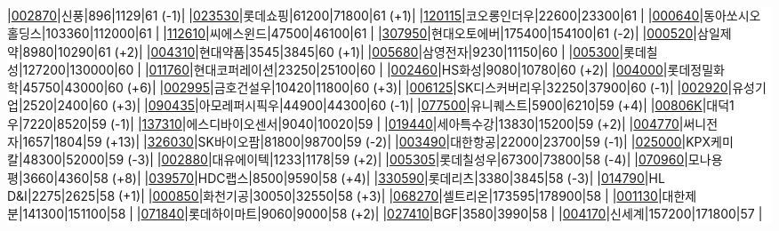 |[002870](https://finance.daum.net/quotes/A002870)|신풍|896|1129|61 (-1)|
|[023530](https://finance.daum.net/quotes/A023530)|롯데쇼핑|61200|71800|61 (+1)|
|[120115](https://finance.daum.net/quotes/A120115)|코오롱인더우|22600|23300|61 |
|[000640](https://finance.daum.net/quotes/A000640)|동아쏘시오홀딩스|103360|112000|61 |
|[112610](https://finance.daum.net/quotes/A112610)|씨에스윈드|47500|46100|61 |
|[307950](https://finance.daum.net/quotes/A307950)|현대오토에버|175400|154100|61 (-2)|
|[000520](https://finance.daum.net/quotes/A000520)|삼일제약|8980|10290|61 (+2)|
|[004310](https://finance.daum.net/quotes/A004310)|현대약품|3545|3845|60 (+1)|
|[005680](https://finance.daum.net/quotes/A005680)|삼영전자|9230|11150|60 |
|[005300](https://finance.daum.net/quotes/A005300)|롯데칠성|127200|130000|60 |
|[011760](https://finance.daum.net/quotes/A011760)|현대코퍼레이션|23250|25100|60 |
|[002460](https://finance.daum.net/quotes/A002460)|HS화성|9080|10780|60 (+2)|
|[004000](https://finance.daum.net/quotes/A004000)|롯데정밀화학|45750|43000|60 (+6)|
|[002995](https://finance.daum.net/quotes/A002995)|금호건설우|10420|11800|60 (+3)|
|[006125](https://finance.daum.net/quotes/A006125)|SK디스커버리우|32250|37900|60 (-1)|
|[002920](https://finance.daum.net/quotes/A002920)|유성기업|2520|2400|60 (+3)|
|[090435](https://finance.daum.net/quotes/A090435)|아모레퍼시픽우|44900|44300|60 (-1)|
|[077500](https://finance.daum.net/quotes/A077500)|유니퀘스트|5900|6210|59 (+4)|
|[00806K](https://finance.daum.net/quotes/A00806K)|대덕1우|7220|8520|59 (-1)|
|[137310](https://finance.daum.net/quotes/A137310)|에스디바이오센서|9040|10020|59 |
|[019440](https://finance.daum.net/quotes/A019440)|세아특수강|13830|15200|59 (+2)|
|[004770](https://finance.daum.net/quotes/A004770)|써니전자|1657|1804|59 (+13)|
|[326030](https://finance.daum.net/quotes/A326030)|SK바이오팜|81800|98700|59 (-2)|
|[003490](https://finance.daum.net/quotes/A003490)|대한항공|22000|23700|59 (-1)|
|[025000](https://finance.daum.net/quotes/A025000)|KPX케미칼|48300|52000|59 (-3)|
|[002880](https://finance.daum.net/quotes/A002880)|대유에이텍|1233|1178|59 (+2)|
|[005305](https://finance.daum.net/quotes/A005305)|롯데칠성우|67300|73800|58 (-4)|
|[070960](https://finance.daum.net/quotes/A070960)|모나용평|3660|4360|58 (+8)|
|[039570](https://finance.daum.net/quotes/A039570)|HDC랩스|8500|9590|58 (+4)|
|[330590](https://finance.daum.net/quotes/A330590)|롯데리츠|3380|3845|58 (-3)|
|[014790](https://finance.daum.net/quotes/A014790)|HL D&I|2275|2625|58 (+1)|
|[000850](https://finance.daum.net/quotes/A000850)|화천기공|30050|32550|58 (+3)|
|[068270](https://finance.daum.net/quotes/A068270)|셀트리온|173595|178900|58 |
|[001130](https://finance.daum.net/quotes/A001130)|대한제분|141300|151100|58 |
|[071840](https://finance.daum.net/quotes/A071840)|롯데하이마트|9060|9000|58 (+2)|
|[027410](https://finance.daum.net/quotes/A027410)|BGF|3580|3990|58 |
|[004170](https://finance.daum.net/quotes/A004170)|신세계|157200|171800|57 |